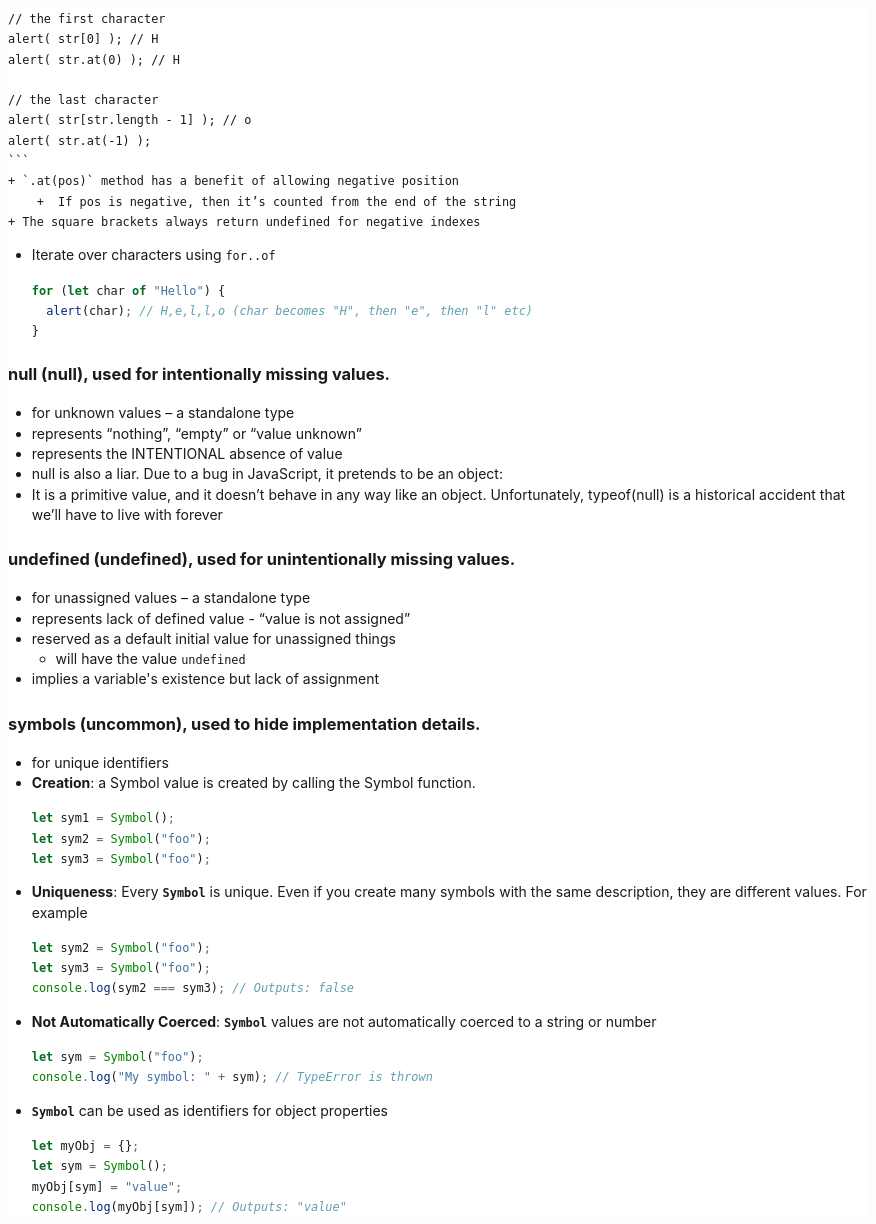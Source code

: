 	// the first character
	alert( str[0] ); // H
	alert( str.at(0) ); // H
	
	// the last character
	alert( str[str.length - 1] ); // o
	alert( str.at(-1) );
	```
	+ `.at(pos)` method has a benefit of allowing negative position
		+  If pos is negative, then it’s counted from the end of the string
	+ The square brackets always return undefined for negative indexes
+ Iterate over characters using `for..of`
	```js
	for (let char of "Hello") {
	  alert(char); // H,e,l,l,o (char becomes "H", then "e", then "l" etc)
	}
	```

### null (null), used for intentionally missing values.
+ for unknown values – a standalone type
+ represents “nothing”, “empty” or “value unknown”
+ represents the INTENTIONAL absence of value
+ null is also a liar. Due to a bug in JavaScript, it pretends to be an object:
+  It is a primitive value, and it doesn’t behave in any way like an object. Unfortunately, typeof(null) is a historical accident that we’ll have to live with forever
### undefined (undefined), used for unintentionally missing values.
+ for unassigned values – a standalone type
+ represents lack of defined value - “value is not assigned”
+ reserved as a default initial value for unassigned things
	+ will have the value `undefined`
+ implies a variable's existence but lack of assignment

### symbols (uncommon), used to hide implementation details.
+ for unique identifiers
+ __Creation__: a Symbol value is created by calling the Symbol function.
	```jsx
	let sym1 = Symbol();
	let sym2 = Symbol("foo");
	let sym3 = Symbol("foo");
	```
- **Uniqueness**: Every **`Symbol`** is unique. Even if you create many symbols with the same description, they are different values. For example
	```jsx
	let sym2 = Symbol("foo");
	let sym3 = Symbol("foo");
	console.log(sym2 === sym3); // Outputs: false
	```
- **Not Automatically Coerced**: **`Symbol`** values are not automatically coerced to a string or number
	```jsx
	let sym = Symbol("foo");
	console.log("My symbol: " + sym); // TypeError is thrown
	```
- **`Symbol`** can be used as identifiers for object properties
	```jsx
	let myObj = {};
	let sym = Symbol();
	myObj[sym] = "value";
	console.log(myObj[sym]); // Outputs: "value"
	```
